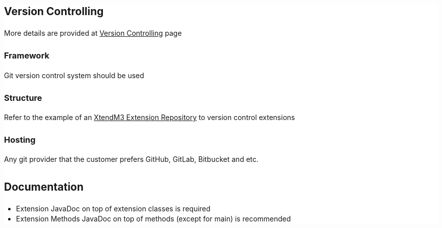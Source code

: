 ## Version Controlling
More details are provided at [Version Controlling](https://infor-cloud.github.io/xtendm3/docs/documentation/version-controlling/) page 

### Framework
Git version control system should be used  

### Structure
Refer to the example of an [XtendM3 Extension Repository](https://github.com/infor-cloud/acme-corp-extensions) to version control extensions  

### Hosting
Any git provider that the customer prefers GitHub, GitLab, Bitbucket and etc.  

## Documentation
- Extension JavaDoc on top of extension classes is required  
- Extension Methods JavaDoc on top of methods (except for main) is recommended   
